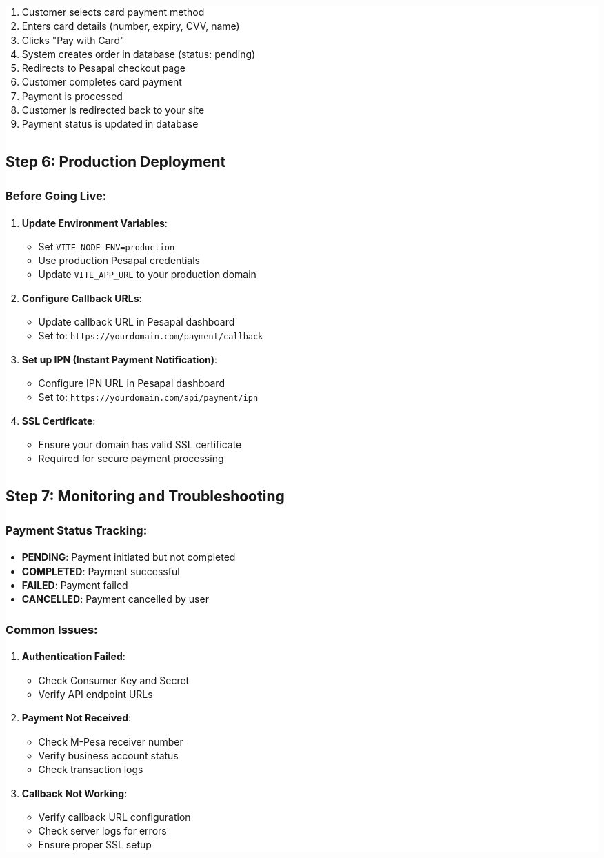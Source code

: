 1. Customer selects card payment method
2. Enters card details (number, expiry, CVV, name)
3. Clicks "Pay with Card"
4. System creates order in database (status: pending)
5. Redirects to Pesapal checkout page
6. Customer completes card payment
7. Payment is processed
8. Customer is redirected back to your site
9. Payment status is updated in database

## Step 6: Production Deployment

### Before Going Live:

1. **Update Environment Variables**:
   - Set `VITE_NODE_ENV=production`
   - Use production Pesapal credentials
   - Update `VITE_APP_URL` to your production domain

2. **Configure Callback URLs**:
   - Update callback URL in Pesapal dashboard
   - Set to: `https://yourdomain.com/payment/callback`

3. **Set up IPN (Instant Payment Notification)**:
   - Configure IPN URL in Pesapal dashboard
   - Set to: `https://yourdomain.com/api/payment/ipn`

4. **SSL Certificate**:
   - Ensure your domain has valid SSL certificate
   - Required for secure payment processing

## Step 7: Monitoring and Troubleshooting

### Payment Status Tracking:

- **PENDING**: Payment initiated but not completed
- **COMPLETED**: Payment successful
- **FAILED**: Payment failed
- **CANCELLED**: Payment cancelled by user

### Common Issues:

1. **Authentication Failed**:
   - Check Consumer Key and Secret
   - Verify API endpoint URLs

2. **Payment Not Received**:
   - Check M-Pesa receiver number
   - Verify business account status
   - Check transaction logs

3. **Callback Not Working**:
   - Verify callback URL configuration
   - Check server logs for errors
   - Ensure proper SSL setup
